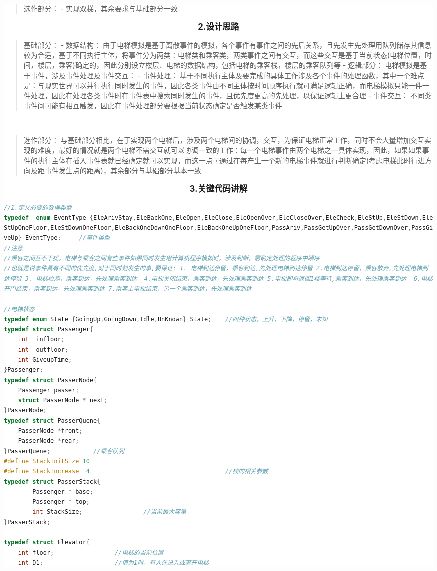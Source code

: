 
> 选作部分：
	- 实现双梯，其余要求与基础部分一致



<div style="text-align:center;font-size:1.2em;font-weight:bold">2.设计思路</div>

> 基础部分：
	- 数据结构：
	  		由于电梯模拟是基于离散事件的模拟，各个事件有事件之间的先后关系，且先发生先处理用队列储存其信息较为合适，基于不同执行主体，将事件分为两类：电梯类和乘客类，两类事件之间有交互，而这些交互是基于当前状态(电梯位置，时间，楼层，乘客)确定的，因此分别设立楼层、电梯的数据结构，包括电梯的乘客栈，楼层的乘客队列等
	- 逻辑部分：
	  电梯模拟是基于事件，涉及事件处理及事件交互：
	  - 事件处理：
	    基于不同执行主体及要完成的具体工作涉及各个事件的处理函数，其中一个难点是：与现实世界可以并行执行同时发生的事件，因此各类事件由不同主体按时间顺序执行就可满足逻辑正确，而电梯模拟只能一件一件处理，因此在处理各类事件时在事件表中搜索同时发生的事件，且优先度更高的先处理，以保证逻辑上更合理
	  - 事件交互：
	    不同类事件间可能有相互触发，因此在事件处理部分要根据当前状态确定是否触发某类事件

​		

> 选作部分：
			与基础部分相比，在于实现两个电梯后，涉及两个电梯间的协调，交互，为保证电梯正常工作，同时不会大量增加交互实现的难度，最好的情况就是两个电梯不需交互就可以协调一致的工作：每一个电梯事件由两个电梯之一具体实现，因此，如果如果事件的执行主体在插入事件表就已经确定就可以实现，而这一点可通过在每产生一个新的电梯事件就进行判断确定(考虑电梯此时行进方向及距事件发生点的距离)，其余部分与基础部分基本一致


<div style="text-align:center;font-size:1.2em;font-weight:bold">3.关键代码讲解</div>



```c
//1.定义必要的数据类型
typedef  enum EventType {EleArivStay,EleBackOne,EleOpen,EleClose,EleOpenOver,EleCloseOver,EleCheck,EleStUp,EleStDown,EleStUpOneFloor,EleStDownOneFloor,EleBackOneDownOneFloor,EleBackOneUpOneFloor,PassAriv,PassGetUpOver,PassGetDownOver,PassGiveUp} EventType;     //事件类型
//注意
//乘客之间互不干扰，电梯与乘客之间有些事件如果同时发生用计算机程序模拟时，涉及判断，需确定处理的程序中顺序 
//也就是说事件具有不同的优先度,对于同时刻发生的事,要保证: 1. 电梯到达停留，乘客到达,先处理电梯到达停留 2.电梯到达停留，乘客放弃,先处理电梯到达停留 3. 电梯检测，乘客到达，先处理乘客到达  4.电梯关闭结束，乘客到达，先处理乘客到达 5.电梯即将返回1楼等待,乘客到达，先处理乘客到达  6.电梯开门结束，乘客到达，先处理乘客到达 7.乘客上电梯结束，另一个乘客到达，先处理乘客到达 

//电梯状态
typedef enum State {GoingUp,GoingDown,Idle,UnKnown} State;    //四种状态，上升，下降，停留，未知
typedef struct Passenger{
    int  infloor;
    int  outfloor;
    int GiveupTime;
}Passenger;
typedef struct PasserNode{
    Passenger passer;
    struct PasserNode * next;
}PasserNode;
typedef struct PasserQuene{
    PasserNode *front;
    PasserNode *rear;
}PasserQuene;            //乘客队列
#define StackInitSize 10
#define StackIncrease  4                                      //栈的相关参数                                     
typedef struct PasserStack{
        Passenger * base;
        Passenger * top;
        int StackSize;                 //当前最大容量
}PasserStack;

typedef struct Elevator{
    int floor;                 //电梯的当前位置
    int D1;                    //值为1时，有人在进入或离开电梯
```